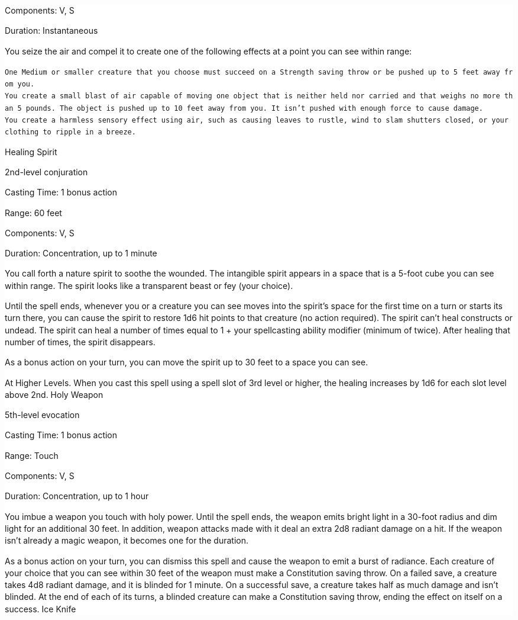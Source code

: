Components: V, S

Duration: Instantaneous

You seize the air and compel it to create one of the following effects at a point you can see within range:

    One Medium or smaller creature that you choose must succeed on a Strength saving throw or be pushed up to 5 feet away from you.
    You create a small blast of air capable of moving one object that is neither held nor carried and that weighs no more than 5 pounds. The object is pushed up to 10 feet away from you. It isn’t pushed with enough force to cause damage.
    You create a harmless sensory effect using air, such as causing leaves to rustle, wind to slam shutters closed, or your clothing to ripple in a breeze.

Healing Spirit

2nd-level conjuration

Casting Time: 1 bonus action

Range: 60 feet

Components: V, S

Duration: Concentration, up to 1 minute

You call forth a nature spirit to soothe the wounded. The intangible spirit appears in a space that is a 5-foot cube you can see within range. The spirit looks like a transparent beast or fey (your choice).

Until the spell ends, whenever you or a creature you can see moves into the spirit’s space for the first time on a turn or starts its turn there, you can cause the spirit to restore 1d6 hit points to that creature (no action required). The spirit can’t heal constructs or undead. The spirit can heal a number of times equal to 1 + your spellcasting ability modifier (minimum of twice). After healing that number of times, the spirit disappears.

As a bonus action on your turn, you can move the spirit up to 30 feet to a space you can see.

At Higher Levels. When you cast this spell using a spell slot of 3rd level or higher, the healing increases by 1d6 for each slot level above 2nd.
Holy Weapon

5th-level evocation

Casting Time: 1 bonus action

Range: Touch

Components: V, S

Duration: Concentration, up to 1 hour

You imbue a weapon you touch with holy power. Until the spell ends, the weapon emits bright light in a 30-foot radius and dim light for an additional 30 feet. In addition, weapon attacks made with it deal an extra 2d8 radiant damage on a hit. If the weapon isn’t already a magic weapon, it becomes one for the duration.

As a bonus action on your turn, you can dismiss this spell and cause the weapon to emit a burst of radiance. Each creature of your choice that you can see within 30 feet of the weapon must make a Constitution saving throw. On a failed save, a creature takes 4d8 radiant damage, and it is blinded for 1 minute. On a successful save, a creature takes half as much damage and isn’t blinded. At the end of each of its turns, a blinded creature can make a Constitution saving throw, ending the effect on itself on a success.
Ice Knife

